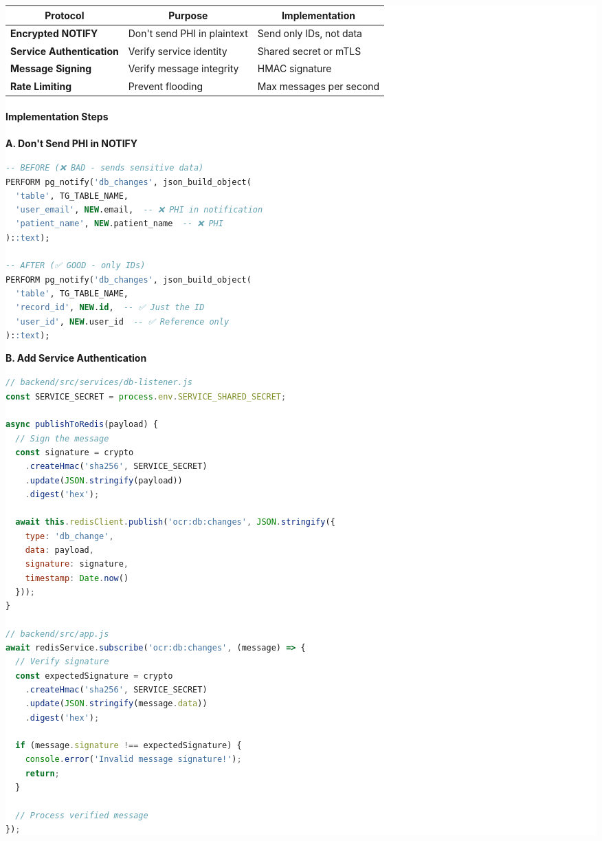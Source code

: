 | Protocol | Purpose | Implementation |
|----------|---------|---------------|
| **Encrypted NOTIFY** | Don't send PHI in plaintext | Send only IDs, not data |
| **Service Authentication** | Verify service identity | Shared secret or mTLS |
| **Message Signing** | Verify message integrity | HMAC signature |
| **Rate Limiting** | Prevent flooding | Max messages per second |

#### Implementation Steps

**A. Don't Send PHI in NOTIFY**
```sql
-- BEFORE (❌ BAD - sends sensitive data)
PERFORM pg_notify('db_changes', json_build_object(
  'table', TG_TABLE_NAME,
  'user_email', NEW.email,  -- ❌ PHI in notification
  'patient_name', NEW.patient_name  -- ❌ PHI
)::text);

-- AFTER (✅ GOOD - only IDs)
PERFORM pg_notify('db_changes', json_build_object(
  'table', TG_TABLE_NAME,
  'record_id', NEW.id,  -- ✅ Just the ID
  'user_id', NEW.user_id  -- ✅ Reference only
)::text);
```

**B. Add Service Authentication**
```javascript
// backend/src/services/db-listener.js
const SERVICE_SECRET = process.env.SERVICE_SHARED_SECRET;

async publishToRedis(payload) {
  // Sign the message
  const signature = crypto
    .createHmac('sha256', SERVICE_SECRET)
    .update(JSON.stringify(payload))
    .digest('hex');

  await this.redisClient.publish('ocr:db:changes', JSON.stringify({
    type: 'db_change',
    data: payload,
    signature: signature,
    timestamp: Date.now()
  }));
}

// backend/src/app.js
await redisService.subscribe('ocr:db:changes', (message) => {
  // Verify signature
  const expectedSignature = crypto
    .createHmac('sha256', SERVICE_SECRET)
    .update(JSON.stringify(message.data))
    .digest('hex');

  if (message.signature !== expectedSignature) {
    console.error('Invalid message signature!');
    return;
  }

  // Process verified message
});
```
